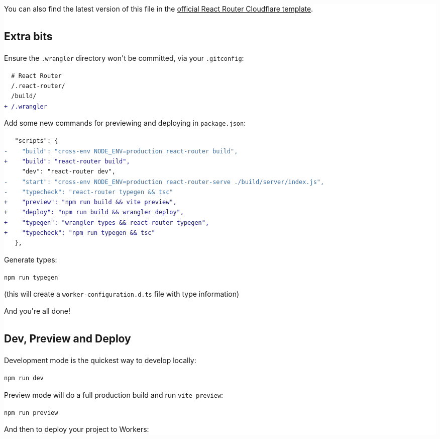 ```ts
```

You can also find the latest version of this file in the [official React Router Cloudflare template](https://github.com/remix-run/react-router-templates/blob/main/cloudflare/app/entry.server.tsx).

## Extra bits

Ensure the `.wrangler` directory won't be committed, via your `.gitconfig`:

```diff
  # React Router
  /.react-router/
  /build/
+ /.wrangler
```

Add some new commands for previewing and deploying in `package.json`:

```diff
   "scripts": {
-    "build": "cross-env NODE_ENV=production react-router build",
+    "build": "react-router build",
     "dev": "react-router dev",
-    "start": "cross-env NODE_ENV=production react-router-serve ./build/server/index.js",
-    "typecheck": "react-router typegen && tsc"
+    "preview": "npm run build && vite preview",
+    "deploy": "npm run build && wrangler deploy",
+    "typegen": "wrangler types && react-router typegen",
+    "typecheck": "npm run typegen && tsc"
   },
```

Generate types:

```sh
npm run typegen
```

(this will create a `worker-configuration.d.ts` file with type information)

And you're all done!

## Dev, Preview and Deploy

Development mode is the quickest way to develop locally:

```sh
npm run dev
```

Preview mode will do a full production build and run `vite preview`:

```sh
npm run preview
```

And then to deploy your project to Workers:
